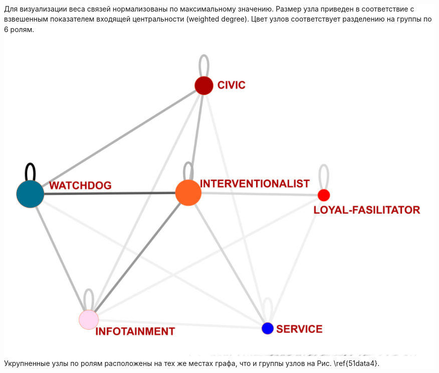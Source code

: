 Для визуализации веса связей нормализованы по максимальному значению. Размер узла приведен в соответствие с взвешенным показателем входящей центральности (weighted degree). Цвет узлов соответствует разделению на группы по 6 ролям.

![Визуализация сети связей между индикаторами ролей по со-встречаемости RR, сжатой до уровня ролей\label{51data5}](images/51_5.png)
Укрупненные узлы по ролям расположены на тех же местах графа, что и группы узлов на Рис. \ref{51data4}.
